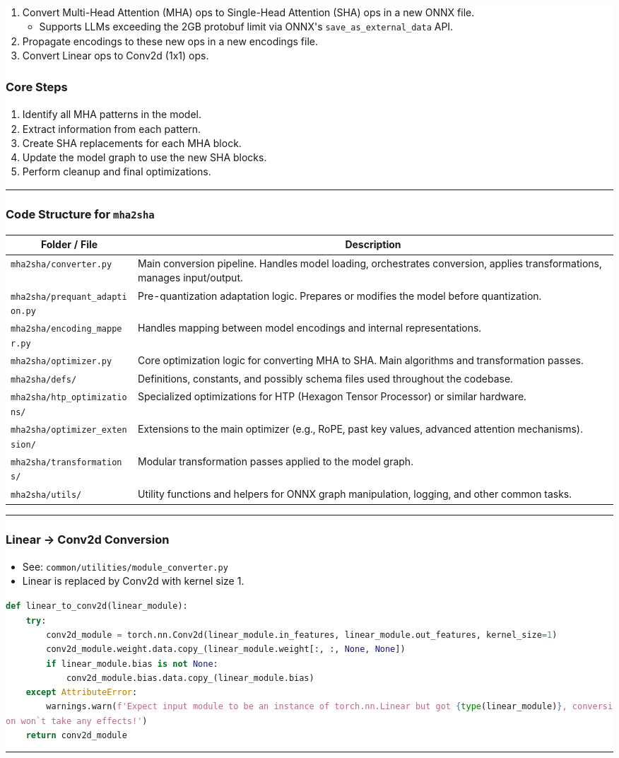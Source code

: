 1. Convert Multi-Head Attention (MHA) ops to Single-Head Attention (SHA) ops in a new ONNX file.
    - Supports LLMs exceeding the 2GB protobuf limit via ONNX's `save_as_external_data` API.
2. Propagate encodings to these new ops in a new encodings file.
3. Convert Linear ops to Conv2d (1x1) ops.

### Core Steps

1. Identify all MHA patterns in the model.
2. Extract information from each pattern.
3. Create SHA replacements for each MHA block.
4. Update the model graph to use the new SHA blocks.
5. Perform cleanup and final optimizations.

---

### Code Structure for `mha2sha`

| Folder / File                                 | Description                                                                                                                        |
|-----------------------------------------------|------------------------------------------------------------------------------------------------------------------------------------|
| `mha2sha/converter.py`                        | Main conversion pipeline. Handles model loading, orchestrates conversion, applies transformations, manages input/output.           |
| `mha2sha/prequant_adaption.py`                | Pre-quantization adaptation logic. Prepares or modifies the model before quantization.                                             |
| `mha2sha/encoding_mapper.py`                  | Handles mapping between model encodings and internal representations.                                                              |
| `mha2sha/optimizer.py`                        | Core optimization logic for converting MHA to SHA. Main algorithms and transformation passes.                                      |
| `mha2sha/defs/`                               | Definitions, constants, and possibly schema files used throughout the codebase.                                                    |
| `mha2sha/htp_optimizations/`                  | Specialized optimizations for HTP (Hexagon Tensor Processor) or similar hardware.                                                  |
| `mha2sha/optimizer_extension/`                | Extensions to the main optimizer (e.g., RoPE, past key values, advanced attention mechanisms).                                     |
| `mha2sha/transformations/`                    | Modular transformation passes applied to the model graph.                                                                          |
| `mha2sha/utils/`                              | Utility functions and helpers for ONNX graph manipulation, logging, and other common tasks.                                        |

---

### Linear → Conv2d Conversion

- See: `common/utilities/module_converter.py`
- Linear is replaced by Conv2d with kernel size 1.

```python
def linear_to_conv2d(linear_module):
    try:
        conv2d_module = torch.nn.Conv2d(linear_module.in_features, linear_module.out_features, kernel_size=1)
        conv2d_module.weight.data.copy_(linear_module.weight[:, :, None, None])
        if linear_module.bias is not None:
            conv2d_module.bias.data.copy_(linear_module.bias)
    except AttributeError:
        warnings.warn(f'Expect input module to be an instance of torch.nn.Linear but got {type(linear_module)}, conversion won`t take any effects!')
    return conv2d_module
```

---